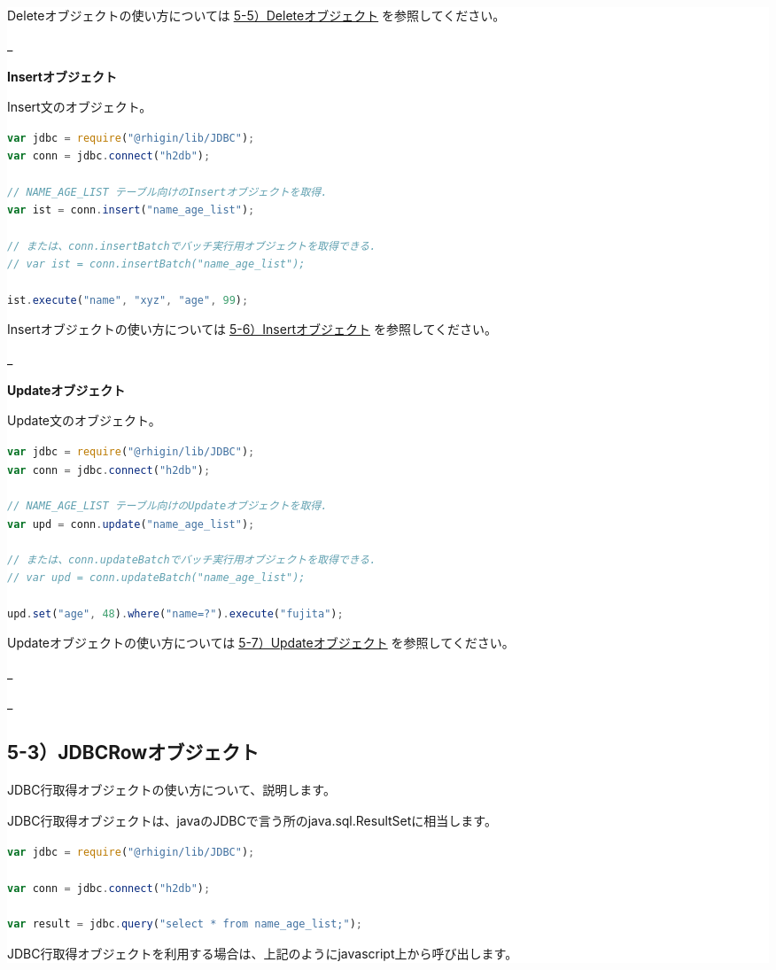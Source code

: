 Deleteオブジェクトの使い方については [5-5）Deleteオブジェクト](#5-5Deleteオブジェクト) を参照してください。

_

**Insertオブジェクト**

Insert文のオブジェクト。

```js
var jdbc = require("@rhigin/lib/JDBC");
var conn = jdbc.connect("h2db");

// NAME_AGE_LIST テーブル向けのInsertオブジェクトを取得.
var ist = conn.insert("name_age_list");

// または、conn.insertBatchでバッチ実行用オブジェクトを取得できる.
// var ist = conn.insertBatch("name_age_list");

ist.execute("name", "xyz", "age", 99);
```

Insertオブジェクトの使い方については [5-6）Insertオブジェクト](#5-6Insertオブジェクト) を参照してください。

_

**Updateオブジェクト**

Update文のオブジェクト。

```js
var jdbc = require("@rhigin/lib/JDBC");
var conn = jdbc.connect("h2db");

// NAME_AGE_LIST テーブル向けのUpdateオブジェクトを取得.
var upd = conn.update("name_age_list");

// または、conn.updateBatchでバッチ実行用オブジェクトを取得できる.
// var upd = conn.updateBatch("name_age_list");

upd.set("age", 48).where("name=?").execute("fujita");
```

Updateオブジェクトの使い方については [5-7）Updateオブジェクト](#5-7Updateオブジェクト) を参照してください。

_

_

## 5-3）JDBCRowオブジェクト

JDBC行取得オブジェクトの使い方について、説明します。

JDBC行取得オブジェクトは、javaのJDBCで言う所のjava.sql.ResultSetに相当します。

```js
var jdbc = require("@rhigin/lib/JDBC");

var conn = jdbc.connect("h2db");

var result = jdbc.query("select * from name_age_list;");
```
JDBC行取得オブジェクトを利用する場合は、上記のようにjavascript上から呼び出します。

